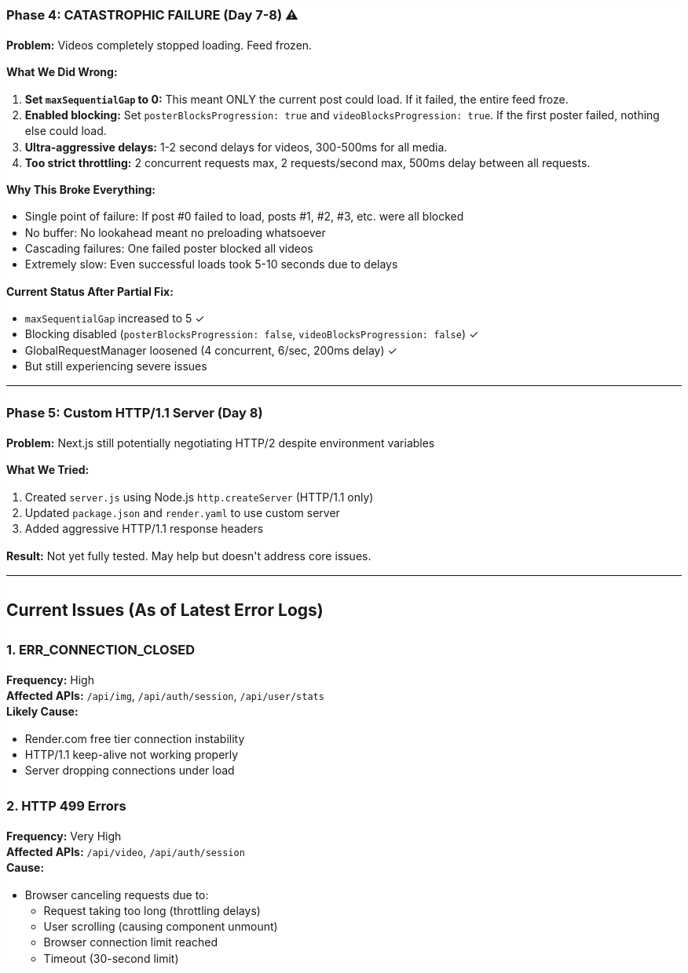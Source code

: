### Phase 4: CATASTROPHIC FAILURE (Day 7-8) ⚠️
**Problem:** Videos completely stopped loading. Feed frozen.

**What We Did Wrong:**
1. **Set `maxSequentialGap` to 0:** This meant ONLY the current post could load. If it failed, the entire feed froze.
2. **Enabled blocking:** Set `posterBlocksProgression: true` and `videoBlocksProgression: true`. If the first poster failed, nothing else could load.
3. **Ultra-aggressive delays:** 1-2 second delays for videos, 300-500ms for all media.
4. **Too strict throttling:** 2 concurrent requests max, 2 requests/second max, 500ms delay between all requests.

**Why This Broke Everything:**
- Single point of failure: If post #0 failed to load, posts #1, #2, #3, etc. were all blocked
- No buffer: No lookahead meant no preloading whatsoever
- Cascading failures: One failed poster blocked all videos
- Extremely slow: Even successful loads took 5-10 seconds due to delays

**Current Status After Partial Fix:**
- `maxSequentialGap` increased to 5 ✓
- Blocking disabled (`posterBlocksProgression: false`, `videoBlocksProgression: false`) ✓
- GlobalRequestManager loosened (4 concurrent, 6/sec, 200ms delay) ✓
- But still experiencing severe issues

---

### Phase 5: Custom HTTP/1.1 Server (Day 8)
**Problem:** Next.js still potentially negotiating HTTP/2 despite environment variables

**What We Tried:**
1. Created `server.js` using Node.js `http.createServer` (HTTP/1.1 only)
2. Updated `package.json` and `render.yaml` to use custom server
3. Added aggressive HTTP/1.1 response headers

**Result:** Not yet fully tested. May help but doesn't address core issues.

---

## Current Issues (As of Latest Error Logs)

### 1. ERR_CONNECTION_CLOSED
**Frequency:** High  
**Affected APIs:** `/api/img`, `/api/auth/session`, `/api/user/stats`  
**Likely Cause:** 
- Render.com free tier connection instability
- HTTP/1.1 keep-alive not working properly
- Server dropping connections under load

### 2. HTTP 499 Errors
**Frequency:** Very High  
**Affected APIs:** `/api/video`, `/api/auth/session`  
**Cause:** 
- Browser canceling requests due to:
  - Request taking too long (throttling delays)
  - User scrolling (causing component unmount)
  - Browser connection limit reached
  - Timeout (30-second limit)
